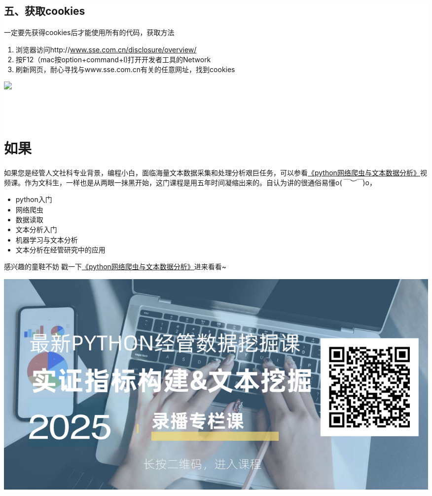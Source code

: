

## 五、获取cookies

一定要先获得cookies后才能使用所有的代码，获取方法

1. 浏览器访问http://www.sse.com.cn/disclosure/overview/
2. 按F12（mac按option+command+I)打开开发者工具的Network
3. 刷新网页，耐心寻找与www.sse.com.cn有关的任意网址，找到cookies

![](img/cookies.gif)


<br>

<br>


# 如果

如果您是经管人文社科专业背景，编程小白，面临海量文本数据采集和处理分析艰巨任务，可以参看[《python网络爬虫与文本数据分析》](https://textdata.cn/blog/management_python_course/)视频课。作为文科生，一样也是从两眼一抹黑开始，这门课程是用五年时间凝缩出来的。自认为讲的很通俗易懂o(*￣︶￣*)o，

- python入门
- 网络爬虫
- 数据读取
- 文本分析入门
- 机器学习与文本分析
- 文本分析在经管研究中的应用

感兴趣的童鞋不妨 戳一下[《python网络爬虫与文本数据分析》](https://textdata.cn/blog/management_python_course/)进来看看~

[![](img/management_data_mining_with_python_course2.png)](https://textdata.cn/blog/management_python_course/)

